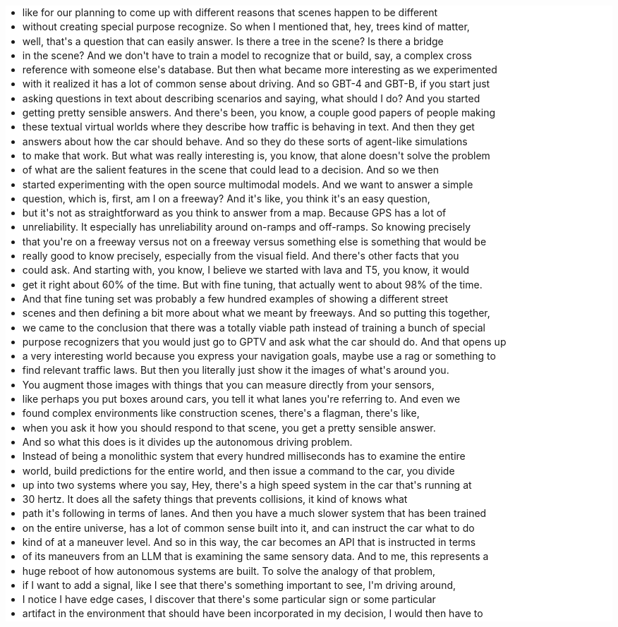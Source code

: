 *  like for our planning to come up with different reasons that scenes happen to be different
*  without creating special purpose recognize. So when I mentioned that, hey, trees kind of matter,
*  well, that's a question that can easily answer. Is there a tree in the scene? Is there a bridge
*  in the scene? And we don't have to train a model to recognize that or build, say, a complex cross
*  reference with someone else's database. But then what became more interesting as we experimented
*  with it realized it has a lot of common sense about driving. And so GBT-4 and GBT-B, if you start just
*  asking questions in text about describing scenarios and saying, what should I do? And you started
*  getting pretty sensible answers. And there's been, you know, a couple good papers of people making
*  these textual virtual worlds where they describe how traffic is behaving in text. And then they get
*  answers about how the car should behave. And so they do these sorts of agent-like simulations
*  to make that work. But what was really interesting is, you know, that alone doesn't solve the problem
*  of what are the salient features in the scene that could lead to a decision. And so we then
*  started experimenting with the open source multimodal models. And we want to answer a simple
*  question, which is, first, am I on a freeway? And it's like, you think it's an easy question,
*  but it's not as straightforward as you think to answer from a map. Because GPS has a lot of
*  unreliability. It especially has unreliability around on-ramps and off-ramps. So knowing precisely
*  that you're on a freeway versus not on a freeway versus something else is something that would be
*  really good to know precisely, especially from the visual field. And there's other facts that you
*  could ask. And starting with, you know, I believe we started with lava and T5, you know, it would
*  get it right about 60% of the time. But with fine tuning, that actually went to about 98% of the time.
*  And that fine tuning set was probably a few hundred examples of showing a different street
*  scenes and then defining a bit more about what we meant by freeways. And so putting this together,
*  we came to the conclusion that there was a totally viable path instead of training a bunch of special
*  purpose recognizers that you would just go to GPTV and ask what the car should do. And that opens up
*  a very interesting world because you express your navigation goals, maybe use a rag or something to
*  find relevant traffic laws. But then you literally just show it the images of what's around you.
*  You augment those images with things that you can measure directly from your sensors,
*  like perhaps you put boxes around cars, you tell it what lanes you're referring to. And even we
*  found complex environments like construction scenes, there's a flagman, there's like,
*  when you ask it how you should respond to that scene, you get a pretty sensible answer.
*  And so what this does is it divides up the autonomous driving problem.
*  Instead of being a monolithic system that every hundred milliseconds has to examine the entire
*  world, build predictions for the entire world, and then issue a command to the car, you divide
*  up into two systems where you say, Hey, there's a high speed system in the car that's running at
*  30 hertz. It does all the safety things that prevents collisions, it kind of knows what
*  path it's following in terms of lanes. And then you have a much slower system that has been trained
*  on the entire universe, has a lot of common sense built into it, and can instruct the car what to do
*  kind of at a maneuver level. And so in this way, the car becomes an API that is instructed in terms
*  of its maneuvers from an LLM that is examining the same sensory data. And to me, this represents a
*  huge reboot of how autonomous systems are built. To solve the analogy of that problem,
*  if I want to add a signal, like I see that there's something important to see, I'm driving around,
*  I notice I have edge cases, I discover that there's some particular sign or some particular
*  artifact in the environment that should have been incorporated in my decision, I would then have to